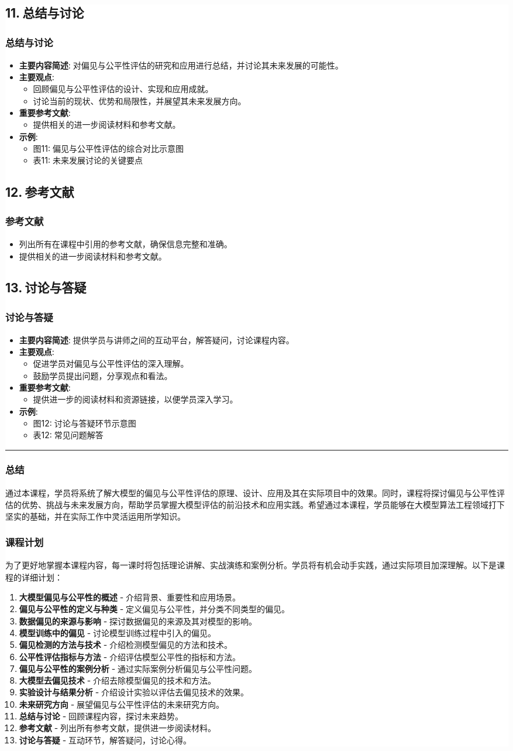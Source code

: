 ## 11. 总结与讨论

### 总结与讨论

- **主要内容简述**: 对偏见与公平性评估的研究和应用进行总结，并讨论其未来发展的可能性。
- **主要观点**:
  - 回顾偏见与公平性评估的设计、实现和应用成就。
  - 讨论当前的现状、优势和局限性，并展望其未来发展方向。
- **重要参考文献**:
  - 提供相关的进一步阅读材料和参考文献。
- **示例**:
  - 图11: 偏见与公平性评估的综合对比示意图
  - 表11: 未来发展讨论的关键要点

## 12. 参考文献

### 参考文献

- 列出所有在课程中引用的参考文献，确保信息完整和准确。
- 提供相关的进一步阅读材料和参考文献。

## 13. 讨论与答疑

### 讨论与答疑

- **主要内容简述**: 提供学员与讲师之间的互动平台，解答疑问，讨论课程内容。
- **主要观点**:
  - 促进学员对偏见与公平性评估的深入理解。
  - 鼓励学员提出问题，分享观点和看法。
- **重要参考文献**:
  - 提供进一步的阅读材料和资源链接，以便学员深入学习。
- **示例**:
  - 图12: 讨论与答疑环节示意图
  - 表12: 常见问题解答

---

### 总结

通过本课程，学员将系统了解大模型的偏见与公平性评估的原理、设计、应用及其在实际项目中的效果。同时，课程将探讨偏见与公平性评估的优势、挑战与未来发展方向，帮助学员掌握大模型评估的前沿技术和应用实践。希望通过本课程，学员能够在大模型算法工程领域打下坚实的基础，并在实际工作中灵活运用所学知识。

### 课程计划

为了更好地掌握本课程内容，每一课时将包括理论讲解、实战演练和案例分析。学员将有机会动手实践，通过实际项目加深理解。以下是课程的详细计划：

1. **大模型偏见与公平性的概述** - 介绍背景、重要性和应用场景。
2. **偏见与公平性的定义与种类** - 定义偏见与公平性，并分类不同类型的偏见。
3. **数据偏见的来源与影响** - 探讨数据偏见的来源及其对模型的影响。
4. **模型训练中的偏见** - 讨论模型训练过程中引入的偏见。
5. **偏见检测的方法与技术** - 介绍检测模型偏见的方法和技术。
6. **公平性评估指标与方法** - 介绍评估模型公平性的指标和方法。
7. **偏见与公平性的案例分析** - 通过实际案例分析偏见与公平性问题。
8. **大模型去偏见技术** - 介绍去除模型偏见的技术和方法。
9. **实验设计与结果分析** - 介绍设计实验以评估去偏见技术的效果。
10. **未来研究方向** - 展望偏见与公平性评估的未来研究方向。
11. **总结与讨论** - 回顾课程内容，探讨未来趋势。
12. **参考文献** - 列出所有参考文献，提供进一步阅读材料。
13. **讨论与答疑** - 互动环节，解答疑问，讨论心得。
